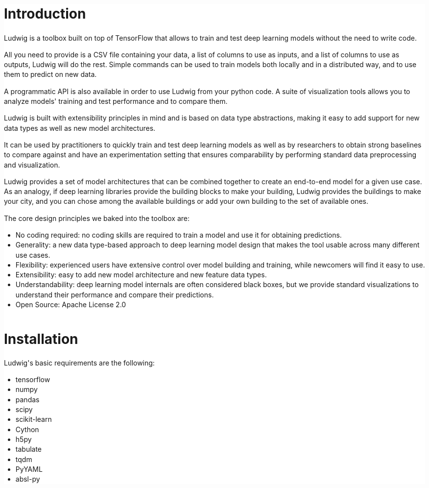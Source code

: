 Introduction
============

Ludwig is a toolbox built on top of TensorFlow that allows to train and test deep learning models without the need to write code.

All you need to provide is a CSV file containing your data, a list of columns to use as inputs, and a list of columns to use as outputs, Ludwig will do the rest.
Simple commands can be used to train models both locally and in a distributed way, and to use them to predict on new data.

A programmatic API is also available in order to use Ludwig from your python code.
A suite of visualization tools allows you to analyze models' training and test performance and to compare them.

Ludwig is built with extensibility principles in mind and is based on data type abstractions, making it easy to add support for new data types as well as new model architectures.

It can be used by practitioners to quickly train and test deep learning models as well as by researchers to obtain strong baselines to compare against and have an experimentation setting that ensures comparability by performing standard data preprocessing and visualization.

Ludwig provides a set of model architectures that can be combined together to create an end-to-end model for a given use case. As an analogy, if deep learning libraries provide the building blocks to make your building, Ludwig provides the buildings to make your city, and you can chose among the available buildings or add your own building to the set of available ones.

The core design principles we baked into the toolbox are:
- No coding required: no coding skills are required to train a model and use it for obtaining predictions.
- Generality: a new data type-based approach to deep learning model design that makes the tool usable across many different use cases.
- Flexibility: experienced users have extensive control over model building and training, while newcomers will find it easy to use.
- Extensibility: easy to add new model architecture and new feature data types.
- Understandability: deep learning model internals are often considered black boxes, but we provide standard visualizations to understand their performance and compare their predictions.
- Open Source: Apache License 2.0


Installation
============

Ludwig's basic requirements are the following:

- tensorflow
- numpy
- pandas
- scipy
- scikit-learn
- Cython
- h5py
- tabulate
- tqdm
- PyYAML
- absl-py
